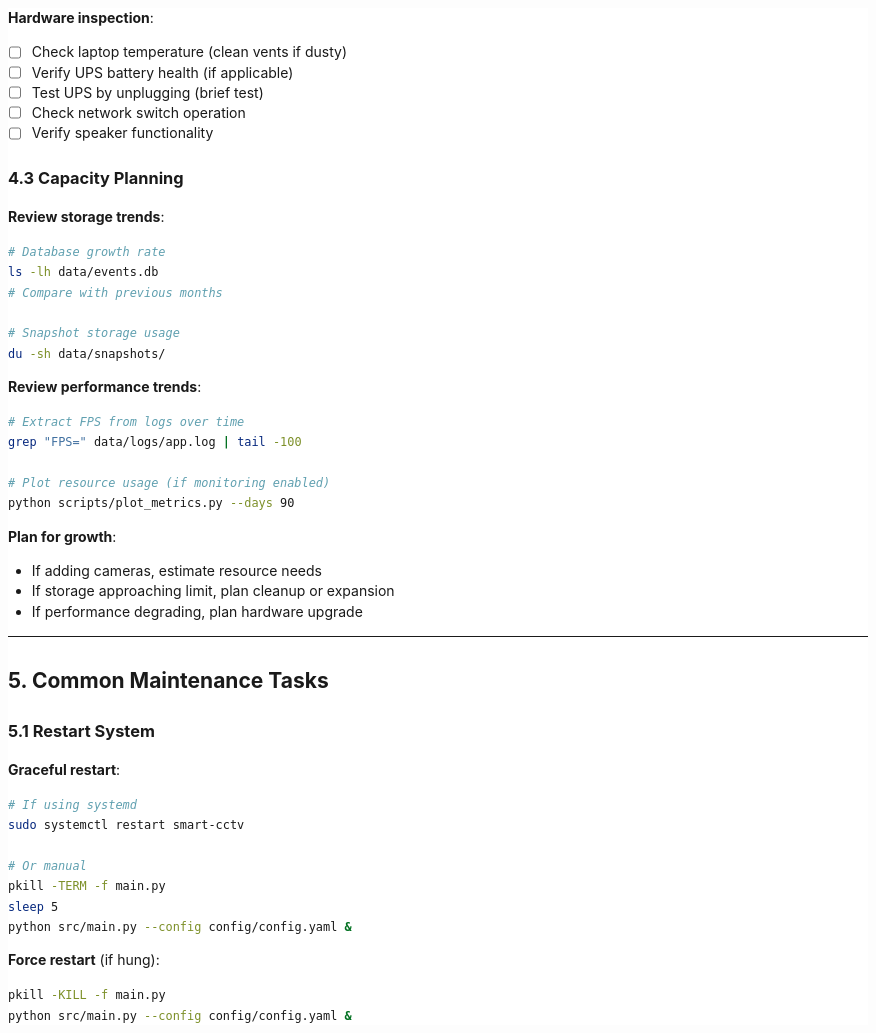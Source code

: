 **Hardware inspection**:
- [ ] Check laptop temperature (clean vents if dusty)
- [ ] Verify UPS battery health (if applicable)
- [ ] Test UPS by unplugging (brief test)
- [ ] Check network switch operation
- [ ] Verify speaker functionality

### 4.3 Capacity Planning

**Review storage trends**:
```bash
# Database growth rate
ls -lh data/events.db
# Compare with previous months

# Snapshot storage usage
du -sh data/snapshots/
```

**Review performance trends**:
```bash
# Extract FPS from logs over time
grep "FPS=" data/logs/app.log | tail -100

# Plot resource usage (if monitoring enabled)
python scripts/plot_metrics.py --days 90
```

**Plan for growth**:
- If adding cameras, estimate resource needs
- If storage approaching limit, plan cleanup or expansion
- If performance degrading, plan hardware upgrade

---

## 5. Common Maintenance Tasks

### 5.1 Restart System

**Graceful restart**:
```bash
# If using systemd
sudo systemctl restart smart-cctv

# Or manual
pkill -TERM -f main.py
sleep 5
python src/main.py --config config/config.yaml &
```

**Force restart** (if hung):
```bash
pkill -KILL -f main.py
python src/main.py --config config/config.yaml &
```
